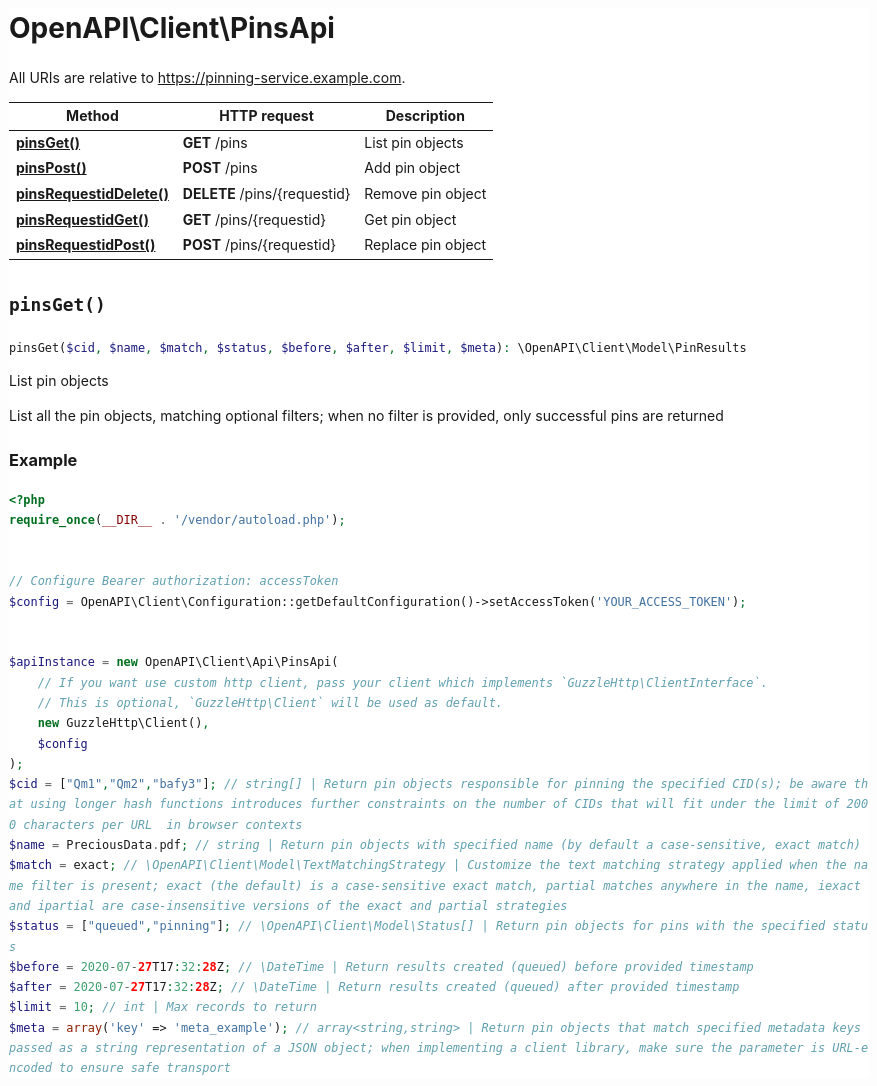 # OpenAPI\Client\PinsApi

All URIs are relative to https://pinning-service.example.com.

Method | HTTP request | Description
------------- | ------------- | -------------
[**pinsGet()**](PinsApi.md#pinsGet) | **GET** /pins | List pin objects
[**pinsPost()**](PinsApi.md#pinsPost) | **POST** /pins | Add pin object
[**pinsRequestidDelete()**](PinsApi.md#pinsRequestidDelete) | **DELETE** /pins/{requestid} | Remove pin object
[**pinsRequestidGet()**](PinsApi.md#pinsRequestidGet) | **GET** /pins/{requestid} | Get pin object
[**pinsRequestidPost()**](PinsApi.md#pinsRequestidPost) | **POST** /pins/{requestid} | Replace pin object


## `pinsGet()`

```php
pinsGet($cid, $name, $match, $status, $before, $after, $limit, $meta): \OpenAPI\Client\Model\PinResults
```

List pin objects

List all the pin objects, matching optional filters; when no filter is provided, only successful pins are returned

### Example

```php
<?php
require_once(__DIR__ . '/vendor/autoload.php');


// Configure Bearer authorization: accessToken
$config = OpenAPI\Client\Configuration::getDefaultConfiguration()->setAccessToken('YOUR_ACCESS_TOKEN');


$apiInstance = new OpenAPI\Client\Api\PinsApi(
    // If you want use custom http client, pass your client which implements `GuzzleHttp\ClientInterface`.
    // This is optional, `GuzzleHttp\Client` will be used as default.
    new GuzzleHttp\Client(),
    $config
);
$cid = ["Qm1","Qm2","bafy3"]; // string[] | Return pin objects responsible for pinning the specified CID(s); be aware that using longer hash functions introduces further constraints on the number of CIDs that will fit under the limit of 2000 characters per URL  in browser contexts
$name = PreciousData.pdf; // string | Return pin objects with specified name (by default a case-sensitive, exact match)
$match = exact; // \OpenAPI\Client\Model\TextMatchingStrategy | Customize the text matching strategy applied when the name filter is present; exact (the default) is a case-sensitive exact match, partial matches anywhere in the name, iexact and ipartial are case-insensitive versions of the exact and partial strategies
$status = ["queued","pinning"]; // \OpenAPI\Client\Model\Status[] | Return pin objects for pins with the specified status
$before = 2020-07-27T17:32:28Z; // \DateTime | Return results created (queued) before provided timestamp
$after = 2020-07-27T17:32:28Z; // \DateTime | Return results created (queued) after provided timestamp
$limit = 10; // int | Max records to return
$meta = array('key' => 'meta_example'); // array<string,string> | Return pin objects that match specified metadata keys passed as a string representation of a JSON object; when implementing a client library, make sure the parameter is URL-encoded to ensure safe transport
```